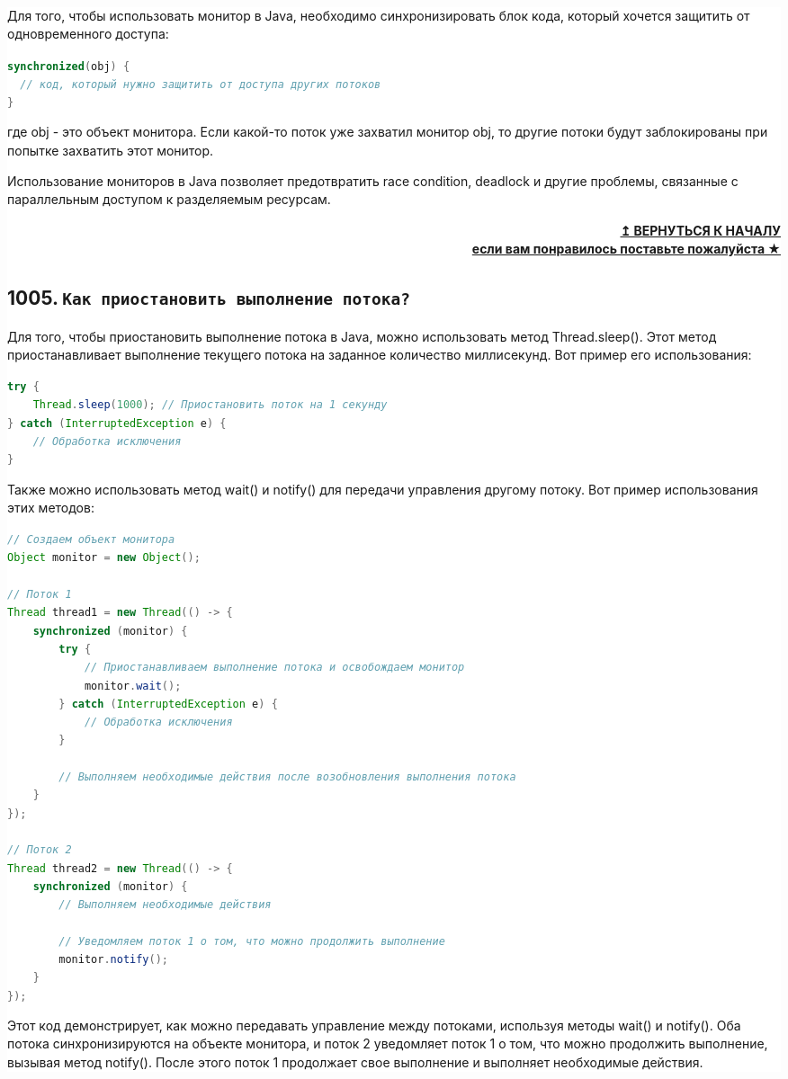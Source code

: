 Для того, чтобы использовать монитор в Java, необходимо синхронизировать блок кода, который хочется защитить от одновременного доступа:
```java
synchronized(obj) {
  // код, который нужно защитить от доступа других потоков
}
```
где obj - это объект монитора. Если какой-то поток уже захватил монитор obj, то другие потоки будут заблокированы при попытке захватить этот монитор.

Использование мониторов в Java позволяет предотвратить race condition, deadlock и другие проблемы, связанные с параллельным доступом к разделяемым ресурсам.



<DIV ALIGN="RIGHT">
    <B><A HREF="#">↥ ВЕРНУТЬСЯ К НАЧАЛУ</A></B> <BR>
    <B><A HREF="HTTPS://GITHUB.COM/DEBAGANOV"> если вам понравилось поставьте пожалуйста ★ </A></B>
</DIV>

## 1005. `Как приостановить выполнение потока?`

Для того, чтобы приостановить выполнение потока в Java, можно использовать метод Thread.sleep(). Этот метод приостанавливает выполнение текущего потока на заданное количество миллисекунд. Вот пример его использования:
```java
try {
    Thread.sleep(1000); // Приостановить поток на 1 секунду
} catch (InterruptedException e) {
    // Обработка исключения
}
```
Также можно использовать метод wait() и notify() для передачи управления другому потоку. Вот пример использования этих методов:
```java
// Создаем объект монитора
Object monitor = new Object();

// Поток 1
Thread thread1 = new Thread(() -> {
    synchronized (monitor) {
        try {
            // Приостанавливаем выполнение потока и освобождаем монитор
            monitor.wait();
        } catch (InterruptedException e) {
            // Обработка исключения
        }

        // Выполняем необходимые действия после возобновления выполнения потока
    }
});

// Поток 2
Thread thread2 = new Thread(() -> {
    synchronized (monitor) {
        // Выполняем необходимые действия

        // Уведомляем поток 1 о том, что можно продолжить выполнение
        monitor.notify();
    }
});
```
Этот код демонстрирует, как можно передавать управление между потоками, используя методы wait() и notify(). Оба потока синхронизируются на объекте монитора, и поток 2 уведомляет поток 1 о том, что можно продолжить выполнение, вызывая метод notify(). После этого поток 1 продолжает свое выполнение и выполняет необходимые действия.
